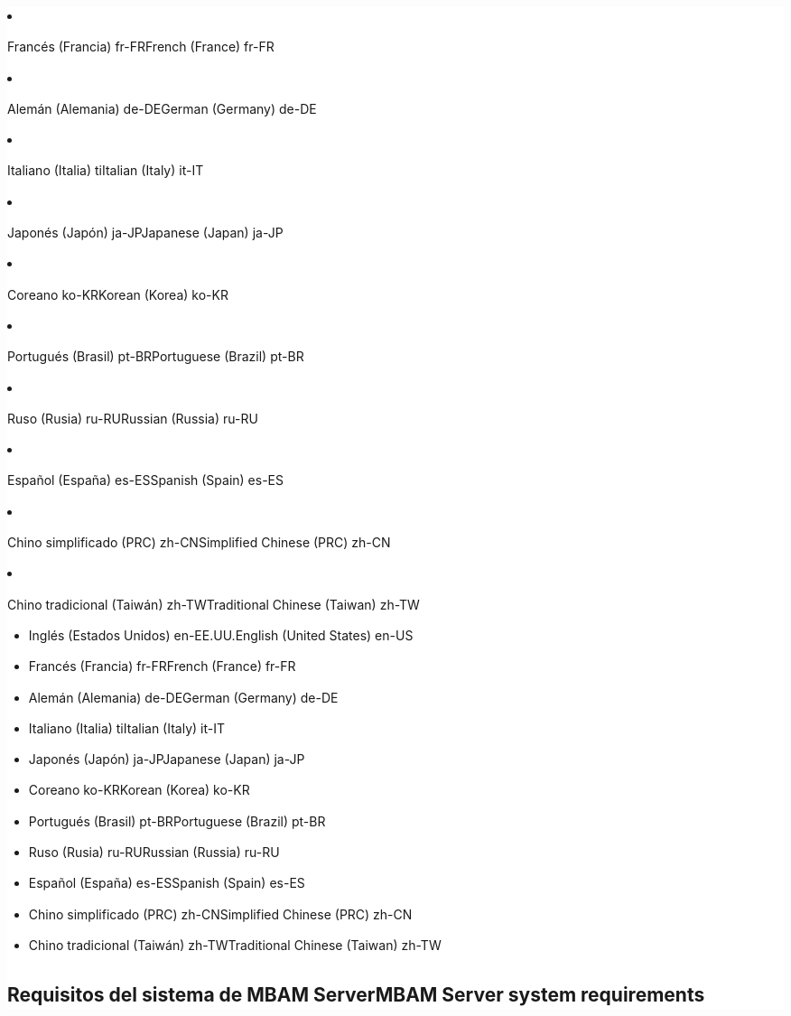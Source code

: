 <li><p><span data-ttu-id="9e05a-156">Francés (Francia) fr-FR</span><span class="sxs-lookup"><span data-stu-id="9e05a-156">French (France) fr-FR</span></span></p></li>
<li><p><span data-ttu-id="9e05a-157">Alemán (Alemania) de-DE</span><span class="sxs-lookup"><span data-stu-id="9e05a-157">German (Germany) de-DE</span></span></p></li>
<li><p><span data-ttu-id="9e05a-158">Italiano (Italia) ti</span><span class="sxs-lookup"><span data-stu-id="9e05a-158">Italian (Italy) it-IT</span></span></p></li>
<li><p><span data-ttu-id="9e05a-159">Japonés (Japón) ja-JP</span><span class="sxs-lookup"><span data-stu-id="9e05a-159">Japanese (Japan) ja-JP</span></span></p></li>
<li><p><span data-ttu-id="9e05a-160">Coreano ko-KR</span><span class="sxs-lookup"><span data-stu-id="9e05a-160">Korean (Korea) ko-KR</span></span></p></li>
<li><p><span data-ttu-id="9e05a-161">Portugués (Brasil) pt-BR</span><span class="sxs-lookup"><span data-stu-id="9e05a-161">Portuguese (Brazil) pt-BR</span></span></p></li>
<li><p><span data-ttu-id="9e05a-162">Ruso (Rusia) ru-RU</span><span class="sxs-lookup"><span data-stu-id="9e05a-162">Russian (Russia) ru-RU</span></span></p></li>
<li><p><span data-ttu-id="9e05a-163">Español (España) es-ES</span><span class="sxs-lookup"><span data-stu-id="9e05a-163">Spanish (Spain) es-ES</span></span></p></li>
<li><p><span data-ttu-id="9e05a-164">Chino simplificado (PRC) zh-CN</span><span class="sxs-lookup"><span data-stu-id="9e05a-164">Simplified Chinese (PRC) zh-CN</span></span></p></li>
<li><p><span data-ttu-id="9e05a-165">Chino tradicional (Taiwán) zh-TW</span><span class="sxs-lookup"><span data-stu-id="9e05a-165">Traditional Chinese (Taiwan) zh-TW</span></span></p></li>
</ul></td>
<td align="left"><ul>
<li><p><span data-ttu-id="9e05a-166">Inglés (Estados Unidos) en-EE.UU.</span><span class="sxs-lookup"><span data-stu-id="9e05a-166">English (United States) en-US</span></span></p></li>
<li><p><span data-ttu-id="9e05a-167">Francés (Francia) fr-FR</span><span class="sxs-lookup"><span data-stu-id="9e05a-167">French (France) fr-FR</span></span></p></li>
<li><p><span data-ttu-id="9e05a-168">Alemán (Alemania) de-DE</span><span class="sxs-lookup"><span data-stu-id="9e05a-168">German (Germany) de-DE</span></span></p></li>
<li><p><span data-ttu-id="9e05a-169">Italiano (Italia) ti</span><span class="sxs-lookup"><span data-stu-id="9e05a-169">Italian (Italy) it-IT</span></span></p></li>
<li><p><span data-ttu-id="9e05a-170">Japonés (Japón) ja-JP</span><span class="sxs-lookup"><span data-stu-id="9e05a-170">Japanese (Japan) ja-JP</span></span></p></li>
<li><p><span data-ttu-id="9e05a-171">Coreano ko-KR</span><span class="sxs-lookup"><span data-stu-id="9e05a-171">Korean (Korea) ko-KR</span></span></p></li>
<li><p><span data-ttu-id="9e05a-172">Portugués (Brasil) pt-BR</span><span class="sxs-lookup"><span data-stu-id="9e05a-172">Portuguese (Brazil) pt-BR</span></span></p></li>
<li><p><span data-ttu-id="9e05a-173">Ruso (Rusia) ru-RU</span><span class="sxs-lookup"><span data-stu-id="9e05a-173">Russian (Russia) ru-RU</span></span></p></li>
<li><p><span data-ttu-id="9e05a-174">Español (España) es-ES</span><span class="sxs-lookup"><span data-stu-id="9e05a-174">Spanish (Spain) es-ES</span></span></p></li>
<li><p><span data-ttu-id="9e05a-175">Chino simplificado (PRC) zh-CN</span><span class="sxs-lookup"><span data-stu-id="9e05a-175">Simplified Chinese (PRC) zh-CN</span></span></p></li>
<li><p><span data-ttu-id="9e05a-176">Chino tradicional (Taiwán) zh-TW</span><span class="sxs-lookup"><span data-stu-id="9e05a-176">Traditional Chinese (Taiwan) zh-TW</span></span></p></li>
</ul></td>
</tr>
</tbody>
</table>



## <a href="" id="---------mbam-server-system-requirements"></a> <span data-ttu-id="9e05a-177">Requisitos del sistema de MBAM Server</span><span class="sxs-lookup"><span data-stu-id="9e05a-177">MBAM Server system requirements</span></span>
